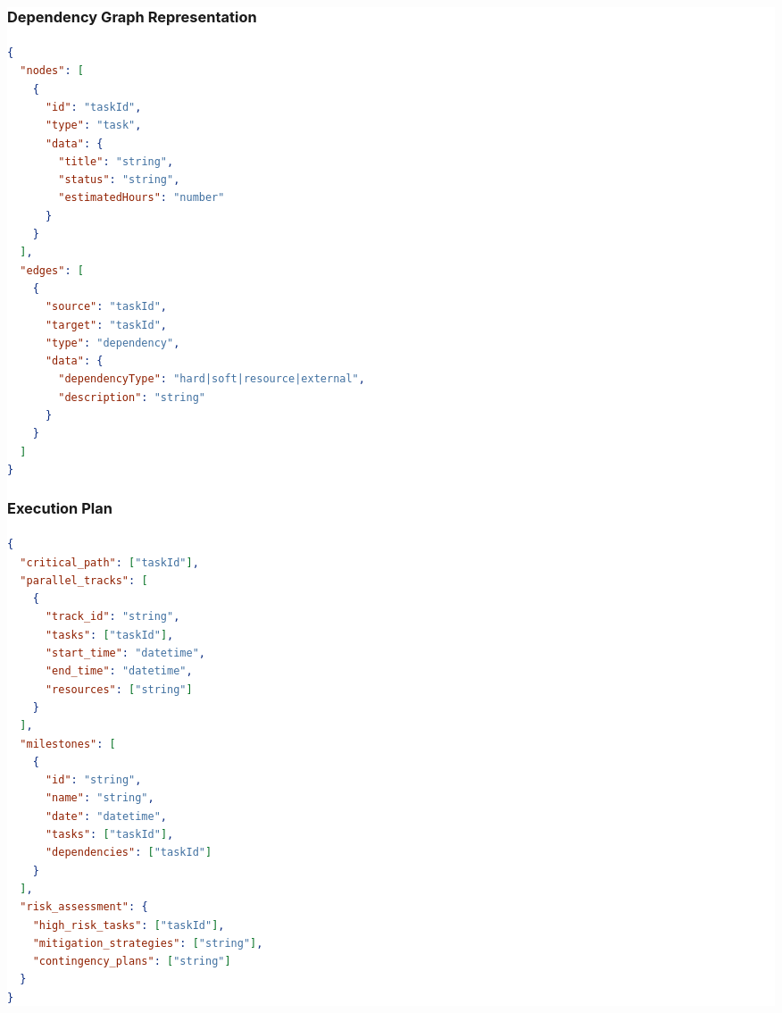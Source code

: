### Dependency Graph Representation

```json
{
  "nodes": [
    {
      "id": "taskId",
      "type": "task",
      "data": {
        "title": "string",
        "status": "string",
        "estimatedHours": "number"
      }
    }
  ],
  "edges": [
    {
      "source": "taskId",
      "target": "taskId",
      "type": "dependency",
      "data": {
        "dependencyType": "hard|soft|resource|external",
        "description": "string"
      }
    }
  ]
}
```

### Execution Plan

```json
{
  "critical_path": ["taskId"],
  "parallel_tracks": [
    {
      "track_id": "string",
      "tasks": ["taskId"],
      "start_time": "datetime",
      "end_time": "datetime",
      "resources": ["string"]
    }
  ],
  "milestones": [
    {
      "id": "string",
      "name": "string",
      "date": "datetime",
      "tasks": ["taskId"],
      "dependencies": ["taskId"]
    }
  ],
  "risk_assessment": {
    "high_risk_tasks": ["taskId"],
    "mitigation_strategies": ["string"],
    "contingency_plans": ["string"]
  }
}
```
